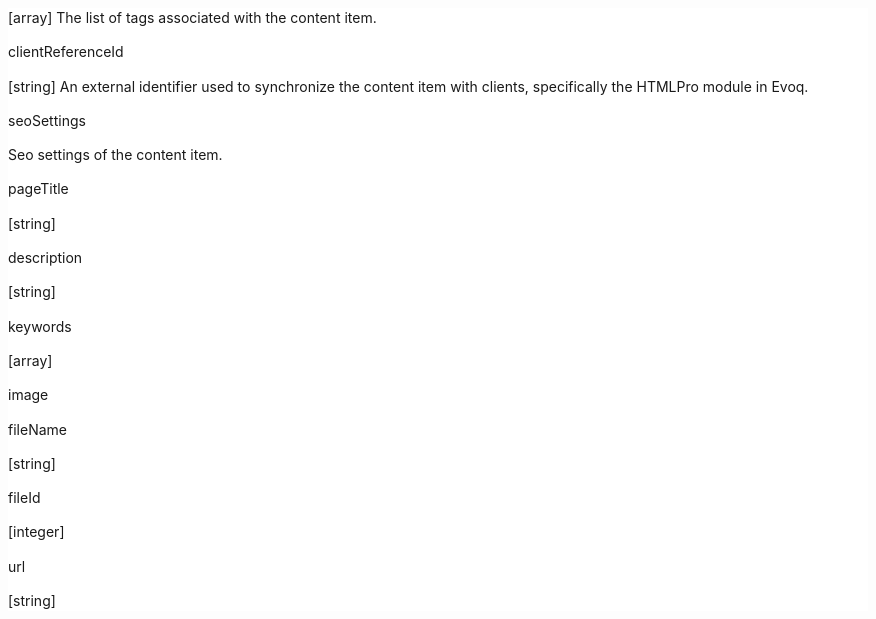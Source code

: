 \[array\] The list of tags associated with the content item.

clientReferenceId

\[string\] An external identifier used to synchronize the content item with clients, specifically the HTMLPro module in Evoq.

seoSettings

Seo settings of the content item.

pageTitle

\[string\]

description

\[string\]

keywords

\[array\]

image

fileName

\[string\]

fileId

\[integer\]

url

\[string\]